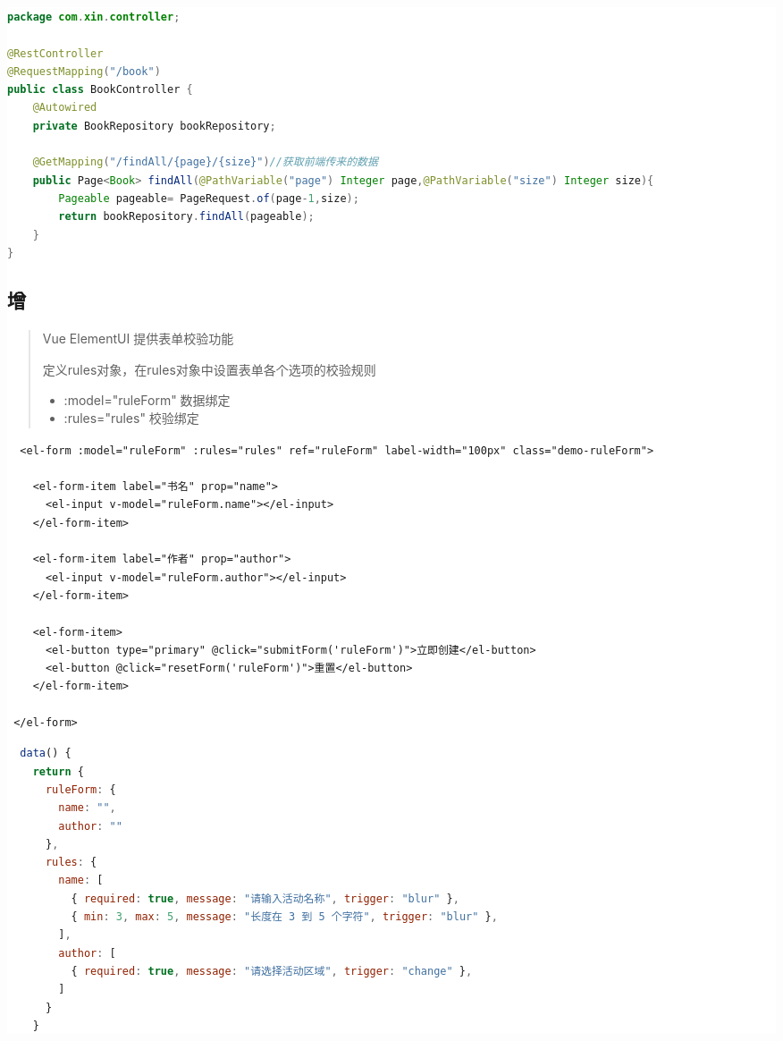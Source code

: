 ```java
package com.xin.controller;

@RestController
@RequestMapping("/book")
public class BookController {
    @Autowired
    private BookRepository bookRepository;

    @GetMapping("/findAll/{page}/{size}")//获取前端传来的数据
    public Page<Book> findAll(@PathVariable("page") Integer page,@PathVariable("size") Integer size){
        Pageable pageable= PageRequest.of(page-1,size);
        return bookRepository.findAll(pageable);
    }
}

```

## 增

> Vue ElementUI 提供表单校验功能
>
> 定义rules对象，在rules对象中设置表单各个选项的校验规则
>
> - :model="ruleForm"    数据绑定
> - :rules="rules"          校验绑定

```vue
  <el-form :model="ruleForm" :rules="rules" ref="ruleForm" label-width="100px" class="demo-ruleForm">
    
    <el-form-item label="书名" prop="name">
      <el-input v-model="ruleForm.name"></el-input>
    </el-form-item>
    
    <el-form-item label="作者" prop="author">
      <el-input v-model="ruleForm.author"></el-input>
    </el-form-item>

    <el-form-item>
      <el-button type="primary" @click="submitForm('ruleForm')">立即创建</el-button>
      <el-button @click="resetForm('ruleForm')">重置</el-button>
    </el-form-item>

 </el-form>
```

```js
  data() {
    return {
      ruleForm: {
        name: "",
        author: ""
      },
      rules: {
        name: [
          { required: true, message: "请输入活动名称", trigger: "blur" },
          { min: 3, max: 5, message: "长度在 3 到 5 个字符", trigger: "blur" },
        ],
        author: [
          { required: true, message: "请选择活动区域", trigger: "change" },
        ]
      }
    }
```
